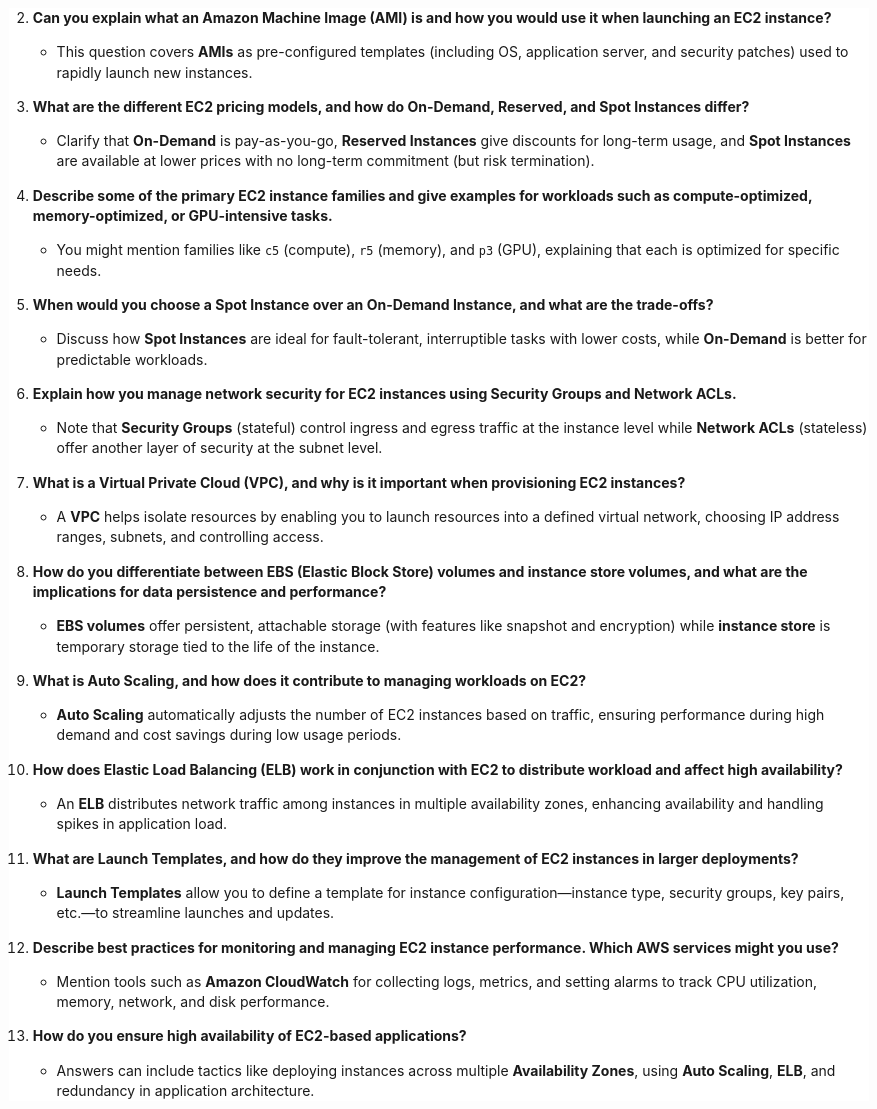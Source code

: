 2.  **Can you explain what an Amazon Machine Image (AMI) is and how you would use it when launching an EC2 instance?**
    * This question covers **AMIs** as pre-configured templates (including OS, application server, and security patches) used to rapidly launch new instances.

3.  **What are the different EC2 pricing models, and how do On-Demand, Reserved, and Spot Instances differ?**
    * Clarify that **On-Demand** is pay-as-you-go, **Reserved Instances** give discounts for long-term usage, and **Spot Instances** are available at lower prices with no long-term commitment (but risk termination).

4.  **Describe some of the primary EC2 instance families and give examples for workloads such as compute-optimized, memory-optimized, or GPU-intensive tasks.**
    * You might mention families like `c5` (compute), `r5` (memory), and `p3` (GPU), explaining that each is optimized for specific needs.

5.  **When would you choose a Spot Instance over an On-Demand Instance, and what are the trade-offs?**
    * Discuss how **Spot Instances** are ideal for fault-tolerant, interruptible tasks with lower costs, while **On-Demand** is better for predictable workloads.

6.  **Explain how you manage network security for EC2 instances using Security Groups and Network ACLs.**
    * Note that **Security Groups** (stateful) control ingress and egress traffic at the instance level while **Network ACLs** (stateless) offer another layer of security at the subnet level.

7.  **What is a Virtual Private Cloud (VPC), and why is it important when provisioning EC2 instances?**
    * A **VPC** helps isolate resources by enabling you to launch resources into a defined virtual network, choosing IP address ranges, subnets, and controlling access.

8.  **How do you differentiate between EBS (Elastic Block Store) volumes and instance store volumes, and what are the implications for data persistence and performance?**
    * **EBS volumes** offer persistent, attachable storage (with features like snapshot and encryption) while **instance store** is temporary storage tied to the life of the instance.

9.  **What is Auto Scaling, and how does it contribute to managing workloads on EC2?**
    * **Auto Scaling** automatically adjusts the number of EC2 instances based on traffic, ensuring performance during high demand and cost savings during low usage periods.

10. **How does Elastic Load Balancing (ELB) work in conjunction with EC2 to distribute workload and affect high availability?**
    * An **ELB** distributes network traffic among instances in multiple availability zones, enhancing availability and handling spikes in application load.

11. **What are Launch Templates, and how do they improve the management of EC2 instances in larger deployments?**
    * **Launch Templates** allow you to define a template for instance configuration—instance type, security groups, key pairs, etc.—to streamline launches and updates.

12. **Describe best practices for monitoring and managing EC2 instance performance. Which AWS services might you use?**
    * Mention tools such as **Amazon CloudWatch** for collecting logs, metrics, and setting alarms to track CPU utilization, memory, network, and disk performance.

13. **How do you ensure high availability of EC2-based applications?**
    * Answers can include tactics like deploying instances across multiple **Availability Zones**, using **Auto Scaling**, **ELB**, and redundancy in application architecture.
